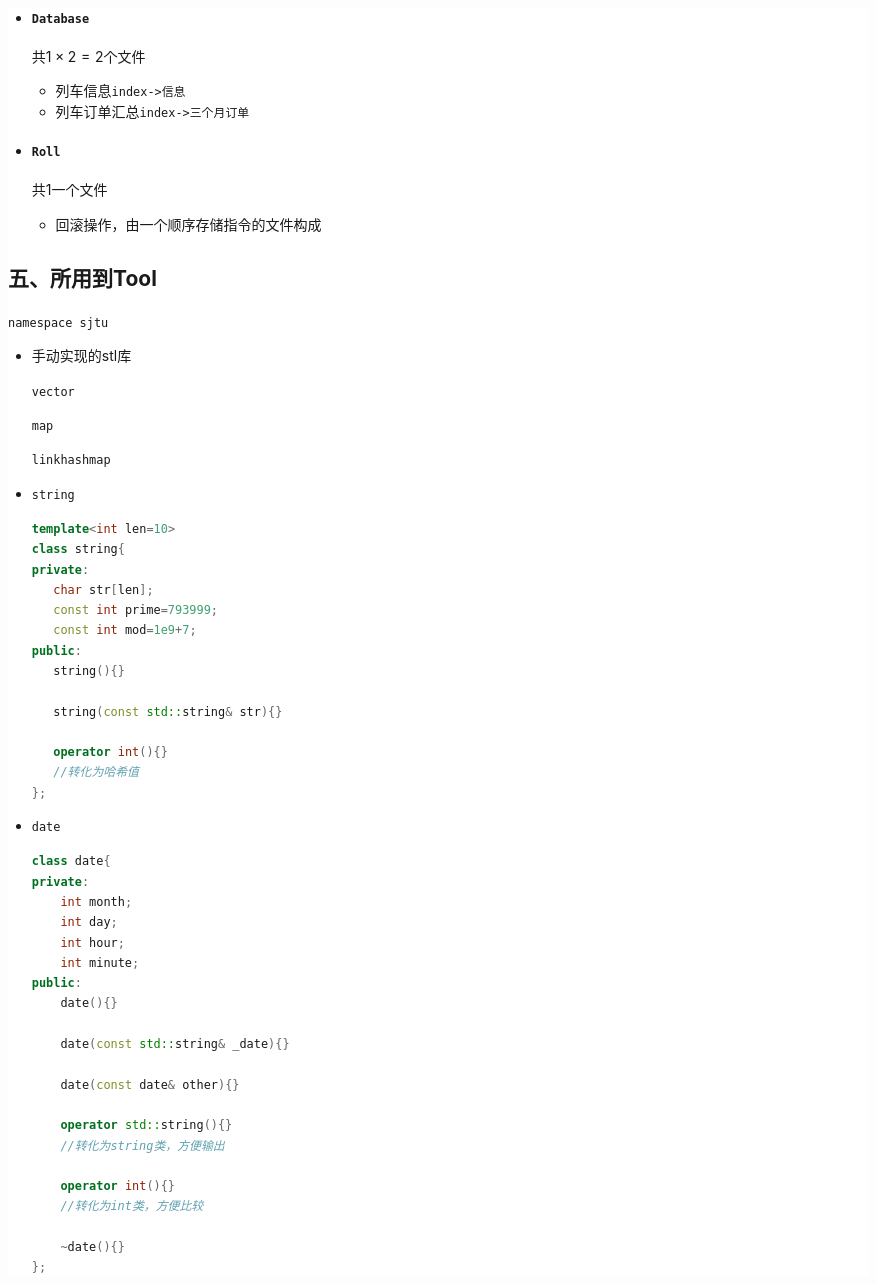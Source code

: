 - #### `Database` 

  共$1×2=2$个文件

  - 列车信息`index->信息`
  - 列车订单汇总`index->三个月订单`

- #### `Roll`

  共1一个文件

  - 回滚操作，由一个顺序存储指令的文件构成

## 五、所用到Tool

`namespace sjtu`

- 手动实现的stl库

  `vector`

  `map` 

  `linkhashmap`

- `string`

  ```c++
  template<int len=10>
  class string{
  private:
     char str[len];
     const int prime=793999;
     const int mod=1e9+7;
  public:
     string(){}
     
     string(const std::string& str){}
  
     operator int(){}
     //转化为哈希值
  };
  ```

- `date`

  ```c++
  class date{
  private:
      int month;
      int day;
      int hour;
      int minute;
  public:
      date(){}
  
      date(const std::string& _date){}
  
      date(const date& other){}
  
      operator std::string(){}
      //转化为string类，方便输出
  
      operator int(){}
      //转化为int类，方便比较
  
      ~date(){}
  };
  ```

